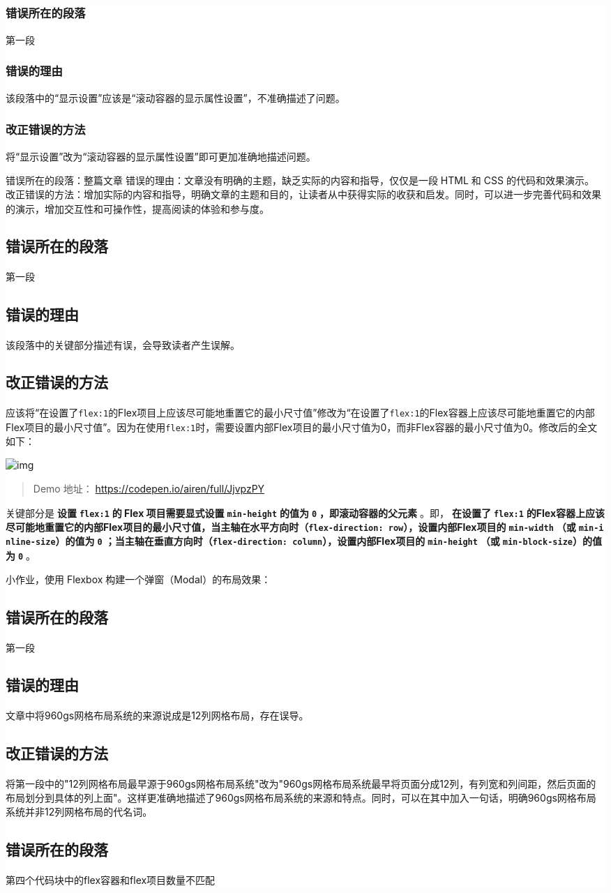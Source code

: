 ### 错误所在的段落
第一段

### 错误的理由
该段落中的“显示设置”应该是“滚动容器的显示属性设置”，不准确描述了问题。

### 改正错误的方法
将“显示设置”改为“滚动容器的显示属性设置”即可更加准确地描述问题。

错误所在的段落：整篇文章
错误的理由：文章没有明确的主题，缺乏实际的内容和指导，仅仅是一段 HTML 和 CSS 的代码和效果演示。
改正错误的方法：增加实际的内容和指导，明确文章的主题和目的，让读者从中获得实际的收获和启发。同时，可以进一步完善代码和效果的演示，增加交互性和可操作性，提高阅读的体验和参与度。

## 错误所在的段落
第一段

## 错误的理由
该段落中的关键部分描述有误，会导致读者产生误解。

## 改正错误的方法
应该将“在设置了`flex:1`的Flex项目上应该尽可能地重置它的最小尺寸值”修改为“在设置了`flex:1`的Flex容器上应该尽可能地重置它的内部Flex项目的最小尺寸值”。因为在使用`flex:1`时，需要设置内部Flex项目的最小尺寸值为0，而非Flex容器的最小尺寸值为0。修改后的全文如下：

![img](https://p3-juejin.byteimg.com/tos-cn-i-k3u1fbpfcp/f3b8ad871cfe4934bb6bcde391579767~tplv-k3u1fbpfcp-zoom-1.image)

> Demo 地址： https://codepen.io/airen/full/JjvpzPY

关键部分是 **设置** **`flex:1`** **的 Flex 项目需要显式设置** **`min-height`** **的值为** **`0`** **，即滚动容器的父元素** 。即， **在设置了** **`flex:1`** **的Flex容器上应该尽可能地重置它的内部Flex项目的最小尺寸值，当主轴在水平方向时（****`flex-direction: row`****），设置内部Flex项目的** **`min-width`** **（或** **`min-inline-size`）的值为** **`0`** **；当主轴在垂直方向时（****`flex-direction: column`****），设置内部Flex项目的** **`min-height`** **（或** **`min-block-size`）的值为** **`0`** 。

小作业，使用 Flexbox 构建一个弹窗（Modal）的布局效果：

## 错误所在的段落

第一段

## 错误的理由

文章中将960gs网格布局系统的来源说成是12列网格布局，存在误导。

## 改正错误的方法

将第一段中的"12列网格布局最早源于960gs网格布局系统"改为"960gs网格布局系统最早将页面分成12列，有列宽和列间距，然后页面的布局划分到具体的列上面"。这样更准确地描述了960gs网格布局系统的来源和特点。同时，可以在其中加入一句话，明确960gs网格布局系统并非12列网格布局的代名词。

## 错误所在的段落
第四个代码块中的flex容器和flex项目数量不匹配
